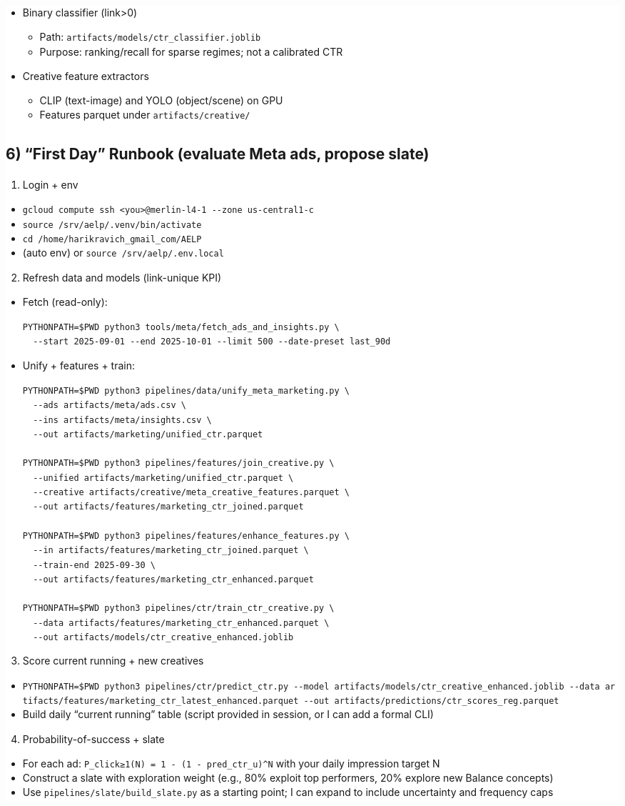 - Binary classifier (link>0)
  - Path: `artifacts/models/ctr_classifier.joblib`
  - Purpose: ranking/recall for sparse regimes; not a calibrated CTR

- Creative feature extractors
  - CLIP (text-image) and YOLO (object/scene) on GPU
  - Features parquet under `artifacts/creative/`

## 6) “First Day” Runbook (evaluate Meta ads, propose slate)

1) Login + env
- `gcloud compute ssh <you>@merlin-l4-1 --zone us-central1-c`
- `source /srv/aelp/.venv/bin/activate`
- `cd /home/harikravich_gmail_com/AELP`
- (auto env) or `source /srv/aelp/.env.local`

2) Refresh data and models (link-unique KPI)
- Fetch (read-only):
  ```
  PYTHONPATH=$PWD python3 tools/meta/fetch_ads_and_insights.py \
    --start 2025-09-01 --end 2025-10-01 --limit 500 --date-preset last_90d
  ```
- Unify + features + train:
  ```
  PYTHONPATH=$PWD python3 pipelines/data/unify_meta_marketing.py \
    --ads artifacts/meta/ads.csv \
    --ins artifacts/meta/insights.csv \
    --out artifacts/marketing/unified_ctr.parquet

  PYTHONPATH=$PWD python3 pipelines/features/join_creative.py \
    --unified artifacts/marketing/unified_ctr.parquet \
    --creative artifacts/creative/meta_creative_features.parquet \
    --out artifacts/features/marketing_ctr_joined.parquet

  PYTHONPATH=$PWD python3 pipelines/features/enhance_features.py \
    --in artifacts/features/marketing_ctr_joined.parquet \
    --train-end 2025-09-30 \
    --out artifacts/features/marketing_ctr_enhanced.parquet

  PYTHONPATH=$PWD python3 pipelines/ctr/train_ctr_creative.py \
    --data artifacts/features/marketing_ctr_enhanced.parquet \
    --out artifacts/models/ctr_creative_enhanced.joblib
  ```

3) Score current running + new creatives
- `PYTHONPATH=$PWD python3 pipelines/ctr/predict_ctr.py --model artifacts/models/ctr_creative_enhanced.joblib --data artifacts/features/marketing_ctr_latest_enhanced.parquet --out artifacts/predictions/ctr_scores_reg.parquet`
- Build daily “current running” table (script provided in session, or I can add a formal CLI)

4) Probability-of-success + slate
- For each ad: `P_click≥1(N) = 1 - (1 - pred_ctr_u)^N` with your daily impression target N
- Construct a slate with exploration weight (e.g., 80% exploit top performers, 20% explore new Balance concepts)
- Use `pipelines/slate/build_slate.py` as a starting point; I can expand to include uncertainty and frequency caps
